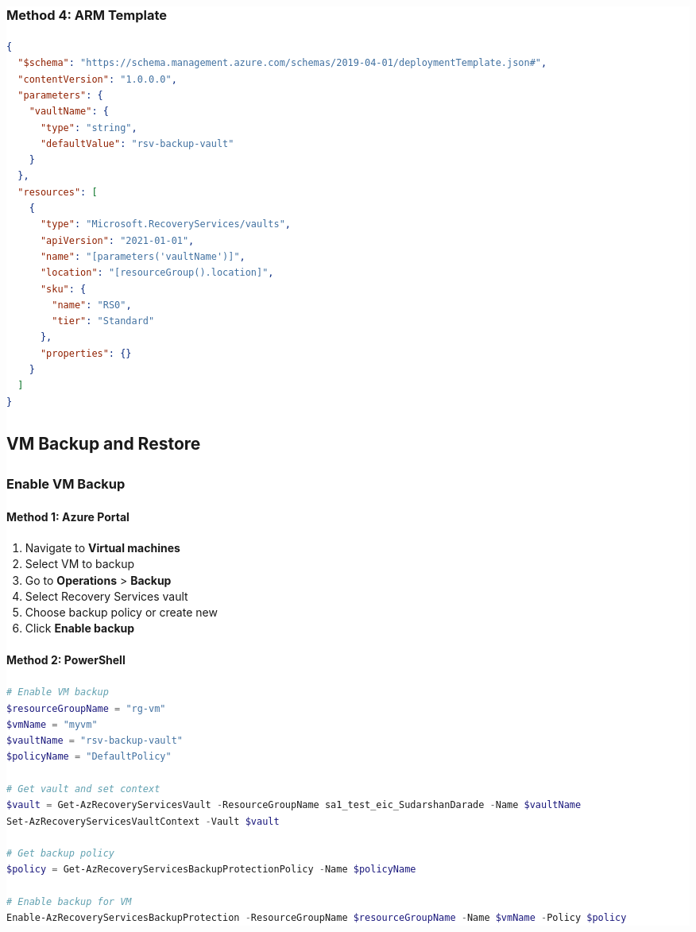 ### Method 4: ARM Template
```json
{
  "$schema": "https://schema.management.azure.com/schemas/2019-04-01/deploymentTemplate.json#",
  "contentVersion": "1.0.0.0",
  "parameters": {
    "vaultName": {
      "type": "string",
      "defaultValue": "rsv-backup-vault"
    }
  },
  "resources": [
    {
      "type": "Microsoft.RecoveryServices/vaults",
      "apiVersion": "2021-01-01",
      "name": "[parameters('vaultName')]",
      "location": "[resourceGroup().location]",
      "sku": {
        "name": "RS0",
        "tier": "Standard"
      },
      "properties": {}
    }
  ]
}
```

## VM Backup and Restore

### Enable VM Backup

#### Method 1: Azure Portal
1. Navigate to **Virtual machines**
2. Select VM to backup
3. Go to **Operations** > **Backup**
4. Select Recovery Services vault
5. Choose backup policy or create new
6. Click **Enable backup**

#### Method 2: PowerShell
```powershell
# Enable VM backup
$resourceGroupName = "rg-vm"
$vmName = "myvm"
$vaultName = "rsv-backup-vault"
$policyName = "DefaultPolicy"

# Get vault and set context
$vault = Get-AzRecoveryServicesVault -ResourceGroupName sa1_test_eic_SudarshanDarade -Name $vaultName
Set-AzRecoveryServicesVaultContext -Vault $vault

# Get backup policy
$policy = Get-AzRecoveryServicesBackupProtectionPolicy -Name $policyName

# Enable backup for VM
Enable-AzRecoveryServicesBackupProtection -ResourceGroupName $resourceGroupName -Name $vmName -Policy $policy
```
